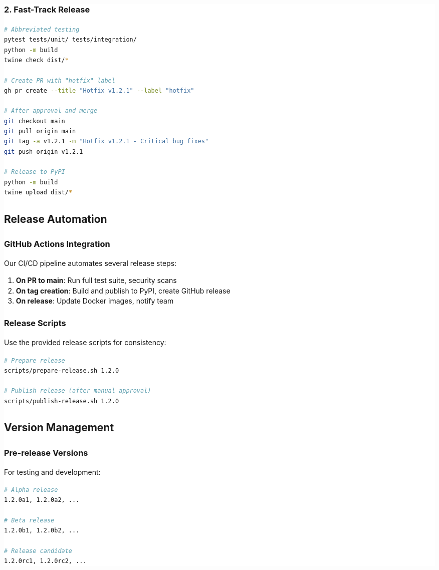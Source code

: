 ### 2. Fast-Track Release

```bash
# Abbreviated testing
pytest tests/unit/ tests/integration/
python -m build
twine check dist/*

# Create PR with "hotfix" label
gh pr create --title "Hotfix v1.2.1" --label "hotfix"

# After approval and merge
git checkout main
git pull origin main
git tag -a v1.2.1 -m "Hotfix v1.2.1 - Critical bug fixes"
git push origin v1.2.1

# Release to PyPI
python -m build
twine upload dist/*
```

## Release Automation

### GitHub Actions Integration

Our CI/CD pipeline automates several release steps:

1. **On PR to main**: Run full test suite, security scans
2. **On tag creation**: Build and publish to PyPI, create GitHub release
3. **On release**: Update Docker images, notify team

### Release Scripts

Use the provided release scripts for consistency:

```bash
# Prepare release
scripts/prepare-release.sh 1.2.0

# Publish release (after manual approval)
scripts/publish-release.sh 1.2.0
```

## Version Management

### Pre-release Versions

For testing and development:

```bash
# Alpha release
1.2.0a1, 1.2.0a2, ...

# Beta release  
1.2.0b1, 1.2.0b2, ...

# Release candidate
1.2.0rc1, 1.2.0rc2, ...
```
